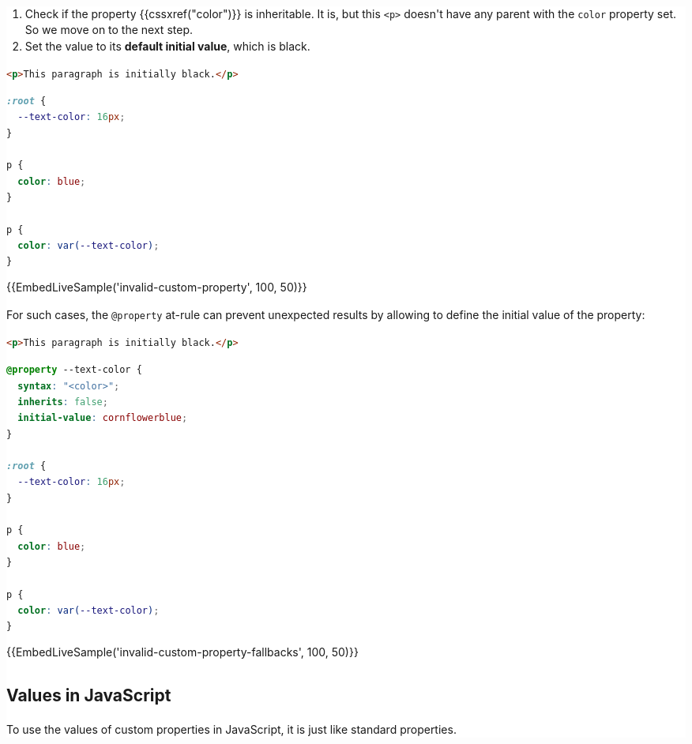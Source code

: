 1. Check if the property {{cssxref("color")}} is inheritable. It is, but this `<p>` doesn't have any parent with the `color` property set. So we move on to the next step.
2. Set the value to its **default initial value**, which is black.

```html live-sample___invalid-custom-property
<p>This paragraph is initially black.</p>
```

```css live-sample___invalid-custom-property
:root {
  --text-color: 16px;
}

p {
  color: blue;
}

p {
  color: var(--text-color);
}
```

{{EmbedLiveSample('invalid-custom-property', 100, 50)}}

For such cases, the `@property` at-rule can prevent unexpected results by allowing to define the initial value of the property:

```html live-sample___invalid-custom-property-fallbacks
<p>This paragraph is initially black.</p>
```

```css live-sample___invalid-custom-property-fallbacks
@property --text-color {
  syntax: "<color>";
  inherits: false;
  initial-value: cornflowerblue;
}

:root {
  --text-color: 16px;
}

p {
  color: blue;
}

p {
  color: var(--text-color);
}
```

{{EmbedLiveSample('invalid-custom-property-fallbacks', 100, 50)}}

## Values in JavaScript

To use the values of custom properties in JavaScript, it is just like standard properties.

